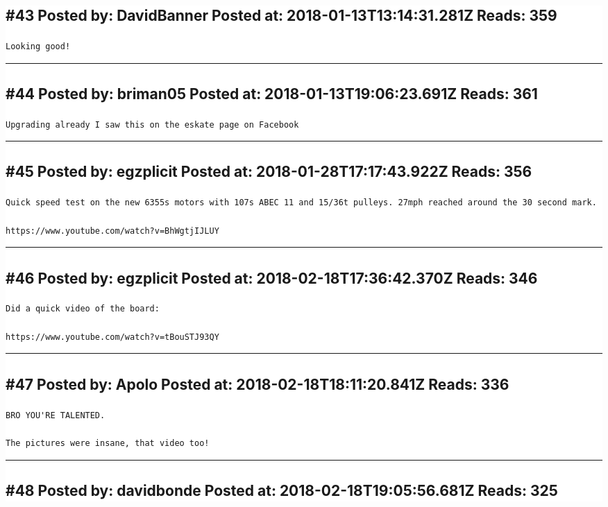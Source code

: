 ## \#43 Posted by: DavidBanner Posted at: 2018-01-13T13:14:31.281Z Reads: 359

```
Looking good!
```

---
## \#44 Posted by: briman05 Posted at: 2018-01-13T19:06:23.691Z Reads: 361

```
Upgrading already I saw this on the eskate page on Facebook
```

---
## \#45 Posted by: egzplicit Posted at: 2018-01-28T17:17:43.922Z Reads: 356

```
Quick speed test on the new 6355s motors with 107s ABEC 11 and 15/36t pulleys. 27mph reached around the 30 second mark.

https://www.youtube.com/watch?v=BhWgtjIJLUY
```

---
## \#46 Posted by: egzplicit Posted at: 2018-02-18T17:36:42.370Z Reads: 346

```
Did a quick video of the board:

https://www.youtube.com/watch?v=tBouSTJ93QY
```

---
## \#47 Posted by: Apolo Posted at: 2018-02-18T18:11:20.841Z Reads: 336

```
BRO YOU'RE TALENTED. 

The pictures were insane, that video too!
```

---
## \#48 Posted by: davidbonde Posted at: 2018-02-18T19:05:56.681Z Reads: 325
